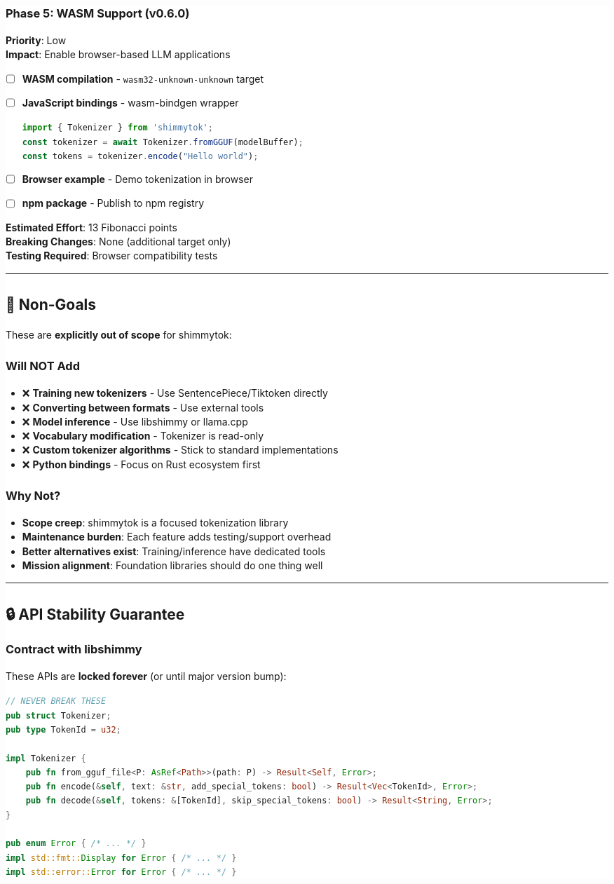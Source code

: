 ### Phase 5: WASM Support (v0.6.0)
**Priority**: Low  
**Impact**: Enable browser-based LLM applications

- [ ] **WASM compilation** - `wasm32-unknown-unknown` target
  
- [ ] **JavaScript bindings** - wasm-bindgen wrapper
  ```javascript
  import { Tokenizer } from 'shimmytok';
  const tokenizer = await Tokenizer.fromGGUF(modelBuffer);
  const tokens = tokenizer.encode("Hello world");
  ```
  
- [ ] **Browser example** - Demo tokenization in browser
  
- [ ] **npm package** - Publish to npm registry

**Estimated Effort**: 13 Fibonacci points  
**Breaking Changes**: None (additional target only)  
**Testing Required**: Browser compatibility tests

---

## 🚫 Non-Goals

These are **explicitly out of scope** for shimmytok:

### Will NOT Add
- ❌ **Training new tokenizers** - Use SentencePiece/Tiktoken directly
- ❌ **Converting between formats** - Use external tools
- ❌ **Model inference** - Use libshimmy or llama.cpp
- ❌ **Vocabulary modification** - Tokenizer is read-only
- ❌ **Custom tokenizer algorithms** - Stick to standard implementations
- ❌ **Python bindings** - Focus on Rust ecosystem first

### Why Not?
- **Scope creep**: shimmytok is a focused tokenization library
- **Maintenance burden**: Each feature adds testing/support overhead  
- **Better alternatives exist**: Training/inference have dedicated tools
- **Mission alignment**: Foundation libraries should do one thing well

---

## 🔒 API Stability Guarantee

### Contract with libshimmy

These APIs are **locked forever** (or until major version bump):

```rust
// NEVER BREAK THESE
pub struct Tokenizer;
pub type TokenId = u32;

impl Tokenizer {
    pub fn from_gguf_file<P: AsRef<Path>>(path: P) -> Result<Self, Error>;
    pub fn encode(&self, text: &str, add_special_tokens: bool) -> Result<Vec<TokenId>, Error>;
    pub fn decode(&self, tokens: &[TokenId], skip_special_tokens: bool) -> Result<String, Error>;
}

pub enum Error { /* ... */ }
impl std::fmt::Display for Error { /* ... */ }
impl std::error::Error for Error { /* ... */ }
```
